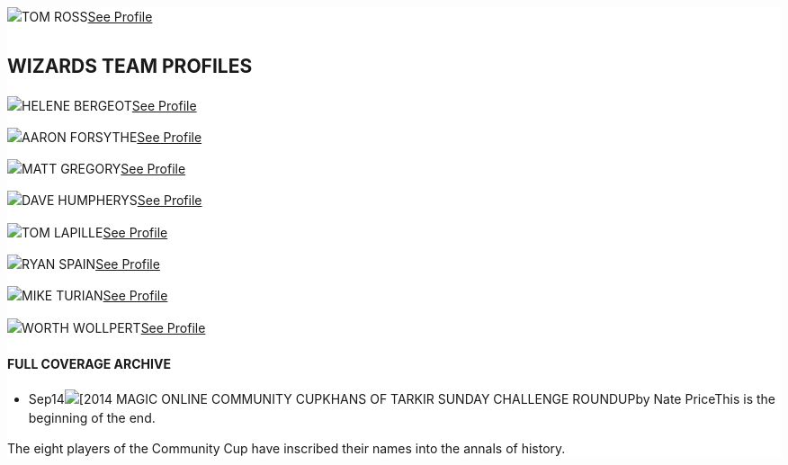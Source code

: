 ![](https://media.magic.wizards.com/styles/player_top_8/public/images/featured/player_ccup_ross.jpg)TOM ROSS[See Profile](/node/263416#tomross)


 












WIZARDS TEAM PROFILES
---------------------



![](http://magic.wizards.com/sites/mtg/files/styles/player_top_8/public/images/featured/Helene_Lo.jpg?itok=dzm_Y2Jh)HELENE BERGEOT[See Profile](/node/261186#helenebergeot)


![](https://media.magic.wizards.com/styles/player_top_8/public/images/featured/feat261b_aaron.jpg)AARON FORSYTHE[See Profile](/node/264736#aaronforsythe)


![](http://magic.wizards.com/sites/mtg/files/styles/player_top_8/public/images/featured/Gregory_Lo.jpg?itok=ZGEB6tm-)MATT GREGORY[See Profile](/node/261186#mattgregory)


![](http://magic.wizards.com/sites/mtg/files/styles/player_top_8/public/images/featured/HumpherysLow.jpg?itok=_nBDA-cp)DAVE HUMPHERYS[See Profile](/node/261186#davehumpherys)


![](http://magic.wizards.com/sites/mtg/files/styles/player_top_8/public/images/featured/LaPille2014_1_crop.jpg?itok=UfhcYFM3)TOM LAPILLE[See Profile](/node/261186#tomlapille)


![](http://magic.wizards.com/sites/mtg/files/styles/player_top_8/public/images/featured/Spain2014_3_crop.jpg?itok=1G1zTTMy)RYAN SPAIN[See Profile](/node/264736#ryanspain)


![](http://magic.wizards.com/sites/mtg/files/styles/player_top_8/public/images/featured/TurianLow2.jpg?itok=Rywu9poU)MIKE TURIAN[See Profile](/node/264736#miketurian)


![](https://media.magic.wizards.com/styles/player_top_8/public/images/featured/feat261b_worth.jpg)WORTH WOLLPERT[See Profile](/node/264736#worthwollpert)

 













#### FULL COVERAGE ARCHIVE

 

* Sep14[![](https://media.magic.wizards.com/styles/article_thumb/public/images/hero/icon_generic_wizards_purple.jpg)](/en/events/coverage/occ14/khans-tarkir-sunday-challenge-roundup-2014-09-14)[2014 MAGIC ONLINE COMMUNITY CUPKHANS OF TARKIR SUNDAY CHALLENGE ROUNDUPby Nate PriceThis is the beginning of the end.

The eight players of the Community Cup have inscribed their names into the annals of history.
